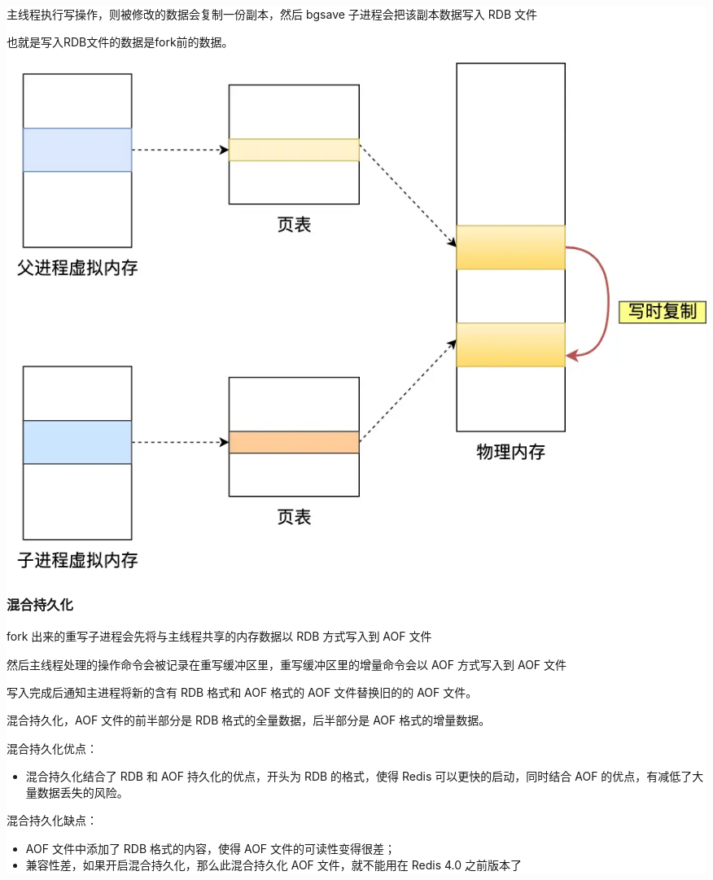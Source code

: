 主线程执行写操作，则被修改的数据会复制一份副本，然后 bgsave 子进程会把该副本数据写入 RDB 文件

也就是写入RDB文件的数据是fork前的数据。

![](img/Redis基础/写时复制.png)

### 混合持久化

fork 出来的重写子进程会先将与主线程共享的内存数据以 RDB 方式写入到 AOF 文件

然后主线程处理的操作命令会被记录在重写缓冲区里，重写缓冲区里的增量命令会以 AOF 方式写入到 AOF 文件

写入完成后通知主进程将新的含有 RDB 格式和 AOF 格式的 AOF 文件替换旧的的 AOF 文件。

混合持久化，AOF 文件的前半部分是 RDB 格式的全量数据，后半部分是 AOF 格式的增量数据。

混合持久化优点：

- 混合持久化结合了 RDB 和 AOF 持久化的优点，开头为 RDB 的格式，使得 Redis 可以更快的启动，同时结合 AOF 的优点，有减低了大量数据丢失的风险。

混合持久化缺点：

- AOF 文件中添加了 RDB 格式的内容，使得 AOF 文件的可读性变得很差；
- 兼容性差，如果开启混合持久化，那么此混合持久化 AOF 文件，就不能用在 Redis 4.0 之前版本了
